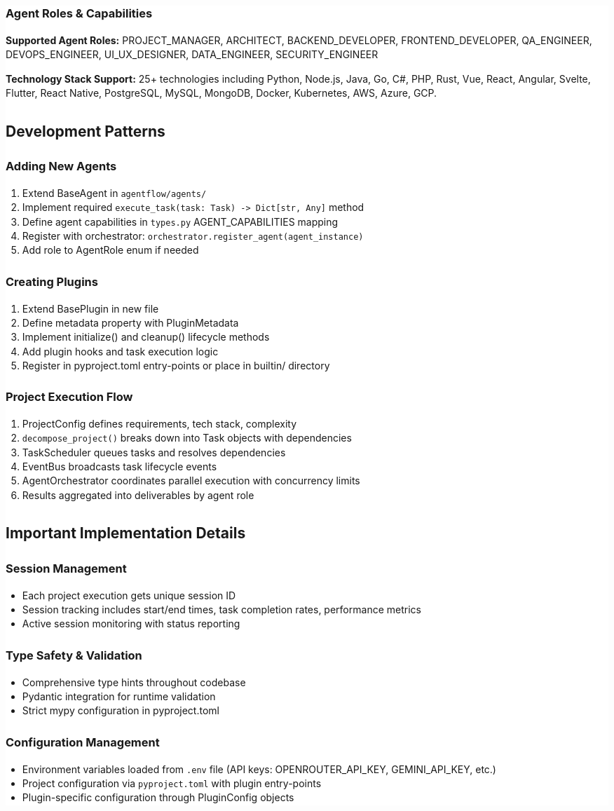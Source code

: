 ### Agent Roles & Capabilities

**Supported Agent Roles:** PROJECT_MANAGER, ARCHITECT, BACKEND_DEVELOPER, FRONTEND_DEVELOPER, QA_ENGINEER, DEVOPS_ENGINEER, UI_UX_DESIGNER, DATA_ENGINEER, SECURITY_ENGINEER

**Technology Stack Support:** 25+ technologies including Python, Node.js, Java, Go, C#, PHP, Rust, Vue, React, Angular, Svelte, Flutter, React Native, PostgreSQL, MySQL, MongoDB, Docker, Kubernetes, AWS, Azure, GCP.

## Development Patterns

### Adding New Agents
1. Extend BaseAgent in `agentflow/agents/`
2. Implement required `execute_task(task: Task) -> Dict[str, Any]` method
3. Define agent capabilities in `types.py` AGENT_CAPABILITIES mapping
4. Register with orchestrator: `orchestrator.register_agent(agent_instance)`
5. Add role to AgentRole enum if needed

### Creating Plugins
1. Extend BasePlugin in new file
2. Define metadata property with PluginMetadata
3. Implement initialize() and cleanup() lifecycle methods
4. Add plugin hooks and task execution logic
5. Register in pyproject.toml entry-points or place in builtin/ directory

### Project Execution Flow
1. ProjectConfig defines requirements, tech stack, complexity
2. `decompose_project()` breaks down into Task objects with dependencies
3. TaskScheduler queues tasks and resolves dependencies
4. EventBus broadcasts task lifecycle events
5. AgentOrchestrator coordinates parallel execution with concurrency limits
6. Results aggregated into deliverables by agent role

## Important Implementation Details

### Session Management
- Each project execution gets unique session ID
- Session tracking includes start/end times, task completion rates, performance metrics
- Active session monitoring with status reporting

### Type Safety & Validation
- Comprehensive type hints throughout codebase
- Pydantic integration for runtime validation
- Strict mypy configuration in pyproject.toml

### Configuration Management
- Environment variables loaded from `.env` file (API keys: OPENROUTER_API_KEY, GEMINI_API_KEY, etc.)
- Project configuration via `pyproject.toml` with plugin entry-points
- Plugin-specific configuration through PluginConfig objects
